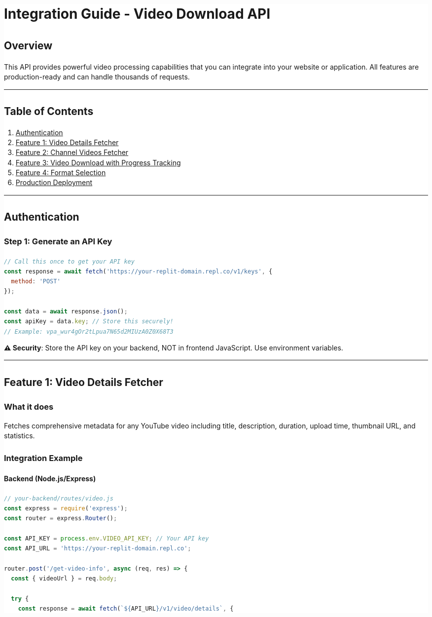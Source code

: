 
# Integration Guide - Video Download API

## Overview
This API provides powerful video processing capabilities that you can integrate into your website or application. All features are production-ready and can handle thousands of requests.

---

## Table of Contents
1. [Authentication](#authentication)
2. [Feature 1: Video Details Fetcher](#feature-1-video-details-fetcher)
3. [Feature 2: Channel Videos Fetcher](#feature-2-channel-videos-fetcher)
4. [Feature 3: Video Download with Progress Tracking](#feature-3-video-download-with-progress-tracking)
5. [Feature 4: Format Selection](#feature-4-format-selection)
6. [Production Deployment](#production-deployment)

---

## Authentication

### Step 1: Generate an API Key
```javascript
// Call this once to get your API key
const response = await fetch('https://your-replit-domain.repl.co/v1/keys', {
  method: 'POST'
});

const data = await response.json();
const apiKey = data.key; // Store this securely!
// Example: vpa_wur4gOr2tLpua7N65d2MIUzA0Z0X68T3
```

**⚠️ Security**: Store the API key on your backend, NOT in frontend JavaScript. Use environment variables.

---

## Feature 1: Video Details Fetcher

### What it does
Fetches comprehensive metadata for any YouTube video including title, description, duration, upload time, thumbnail URL, and statistics.

### Integration Example

#### Backend (Node.js/Express)
```javascript
// your-backend/routes/video.js
const express = require('express');
const router = express.Router();

const API_KEY = process.env.VIDEO_API_KEY; // Your API key
const API_URL = 'https://your-replit-domain.repl.co';

router.post('/get-video-info', async (req, res) => {
  const { videoUrl } = req.body;
  
  try {
    const response = await fetch(`${API_URL}/v1/video/details`, {
```